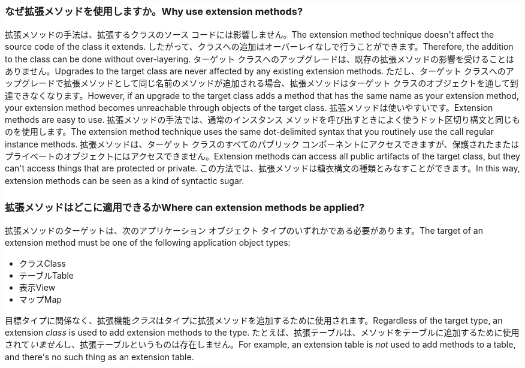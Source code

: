 ### <a name="why-use-extension-methods"></a><span data-ttu-id="812f0-248">なぜ拡張メソッドを使用しますか。</span><span class="sxs-lookup"><span data-stu-id="812f0-248">Why use extension methods?</span></span>

<span data-ttu-id="812f0-249">拡張メソッドの手法は、拡張するクラスのソース コードには影響しません。</span><span class="sxs-lookup"><span data-stu-id="812f0-249">The extension method technique doesn't affect the source code of the class it extends.</span></span> <span data-ttu-id="812f0-250">したがって、クラスへの追加はオーバーレイなしで行うことができます。</span><span class="sxs-lookup"><span data-stu-id="812f0-250">Therefore, the addition to the class can be done without over-layering.</span></span> <span data-ttu-id="812f0-251">ターゲット クラスへのアップグレードは、既存の拡張メソッドの影響を受けることはありません。</span><span class="sxs-lookup"><span data-stu-id="812f0-251">Upgrades to the target class are never affected by any existing extension methods.</span></span> <span data-ttu-id="812f0-252">ただし、ターゲット クラスへのアップグレードで拡張メソッドとして同じ名前のメソッドが追加される場合、拡張メソッドはターゲット クラスのオブジェクトを通して到達できなくなります。</span><span class="sxs-lookup"><span data-stu-id="812f0-252">However, if an upgrade to the target class adds a method that has the same name as your extension method, your extension method becomes unreachable through objects of the target class.</span></span> <span data-ttu-id="812f0-253">拡張メソッドは使いやすいです。</span><span class="sxs-lookup"><span data-stu-id="812f0-253">Extension methods are easy to use.</span></span> <span data-ttu-id="812f0-254">拡張メソッドの手法では、通常のインスタンス メソッドを呼び出すときによく使うドット区切り構文と同じものを使用します。</span><span class="sxs-lookup"><span data-stu-id="812f0-254">The extension method technique uses the same dot-delimited syntax that you routinely use the call regular instance methods.</span></span> <span data-ttu-id="812f0-255">拡張メソッドは、ターゲット クラスのすべてのパブリック コンポーネントにアクセスできますが、保護されたまたはプライベートのオブジェクトにはアクセスできません。</span><span class="sxs-lookup"><span data-stu-id="812f0-255">Extension methods can access all public artifacts of the target class, but they can't access things that are protected or private.</span></span> <span data-ttu-id="812f0-256">この方法では、拡張メソッドは糖衣構文の種類とみなすことができます。</span><span class="sxs-lookup"><span data-stu-id="812f0-256">In this way, extension methods can be seen as a kind of syntactic sugar.</span></span>

### <a name="where-can-extension-methods-be-applied"></a><span data-ttu-id="812f0-257">拡張メソッドはどこに適用できるか</span><span class="sxs-lookup"><span data-stu-id="812f0-257">Where can extension methods be applied?</span></span>

<span data-ttu-id="812f0-258">拡張メソッドのターゲットは、次のアプリケーション オブジェクト タイプのいずれかである必要があります。</span><span class="sxs-lookup"><span data-stu-id="812f0-258">The target of an extension method must be one of the following application object types:</span></span>

-   <span data-ttu-id="812f0-259">クラス</span><span class="sxs-lookup"><span data-stu-id="812f0-259">Class</span></span>
-   <span data-ttu-id="812f0-260">テーブル</span><span class="sxs-lookup"><span data-stu-id="812f0-260">Table</span></span>
-   <span data-ttu-id="812f0-261">表示</span><span class="sxs-lookup"><span data-stu-id="812f0-261">View</span></span>
-   <span data-ttu-id="812f0-262">マップ</span><span class="sxs-lookup"><span data-stu-id="812f0-262">Map</span></span>

<span data-ttu-id="812f0-263">目標タイプに関係なく、拡張機能*クラス*はタイプに拡張メソッドを追加するために使用されます。</span><span class="sxs-lookup"><span data-stu-id="812f0-263">Regardless of the target type, an extension *class* is used to add extension methods to the type.</span></span> <span data-ttu-id="812f0-264">たとえば、拡張テーブルは、メソッドをテーブルに追加するために使用されて*いません*し、拡張テーブルというものは存在しません。</span><span class="sxs-lookup"><span data-stu-id="812f0-264">For example, an extension table is *not* used to add methods to a table, and there's no such thing as an extension table.</span></span>
